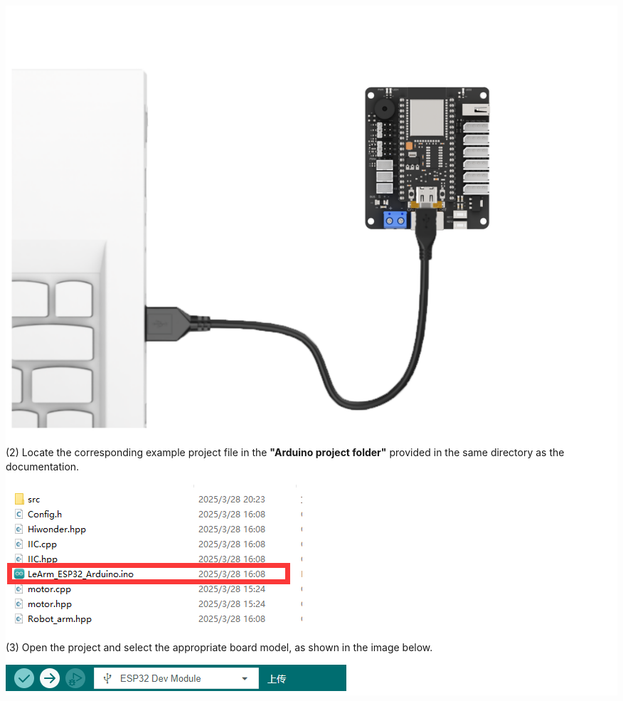 <img src="../_static/media/chapter_6/section_3/image5.png" class="common_img" />

(2) Locate the corresponding example project file in the **"Arduino project folder"** provided in the same directory as the documentation.

<img src="../_static/media/chapter_6/section_3/image6.png" class="common_img" />

(3) Open the project and select the appropriate board model, as shown in the image below.

<img src="../_static/media/chapter_6/section_3/image7.png" class="common_img" />
